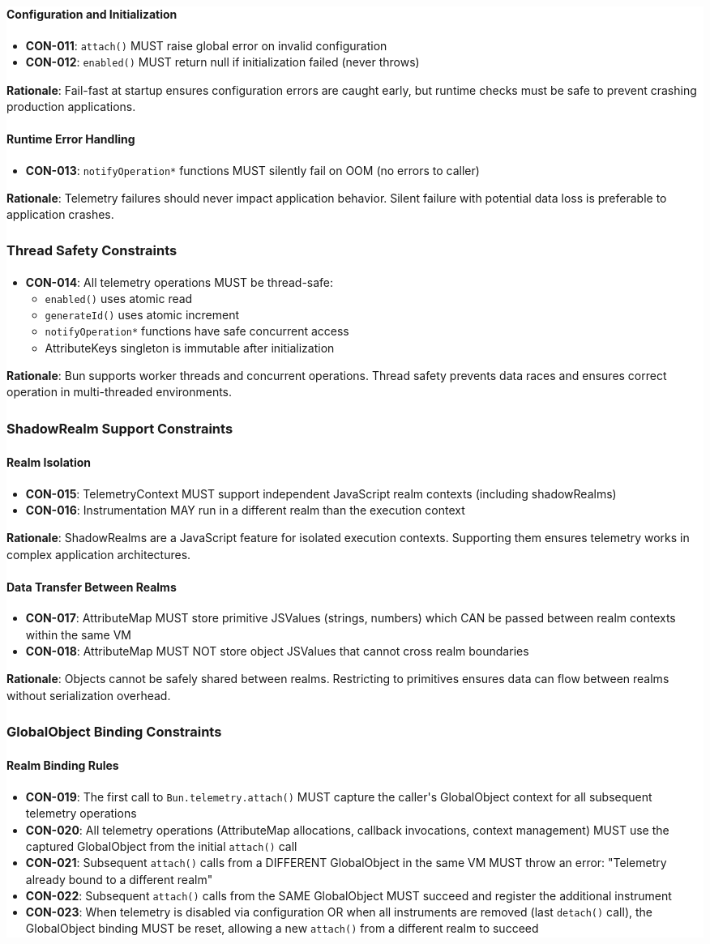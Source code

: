 #### Configuration and Initialization

- **CON-011**: `attach()` MUST raise global error on invalid configuration
- **CON-012**: `enabled()` MUST return null if initialization failed (never throws)

**Rationale**: Fail-fast at startup ensures configuration errors are caught early, but runtime checks must be safe to prevent crashing production applications.

#### Runtime Error Handling

- **CON-013**: `notifyOperation*` functions MUST silently fail on OOM (no errors to caller)

**Rationale**: Telemetry failures should never impact application behavior. Silent failure with potential data loss is preferable to application crashes.

### Thread Safety Constraints

- **CON-014**: All telemetry operations MUST be thread-safe:
  - `enabled()` uses atomic read
  - `generateId()` uses atomic increment
  - `notifyOperation*` functions have safe concurrent access
  - AttributeKeys singleton is immutable after initialization

**Rationale**: Bun supports worker threads and concurrent operations. Thread safety prevents data races and ensures correct operation in multi-threaded environments.

### ShadowRealm Support Constraints

#### Realm Isolation

- **CON-015**: TelemetryContext MUST support independent JavaScript realm contexts (including shadowRealms)
- **CON-016**: Instrumentation MAY run in a different realm than the execution context

**Rationale**: ShadowRealms are a JavaScript feature for isolated execution contexts. Supporting them ensures telemetry works in complex application architectures.

#### Data Transfer Between Realms

- **CON-017**: AttributeMap MUST store primitive JSValues (strings, numbers) which CAN be passed between realm contexts within the same VM
- **CON-018**: AttributeMap MUST NOT store object JSValues that cannot cross realm boundaries

**Rationale**: Objects cannot be safely shared between realms. Restricting to primitives ensures data can flow between realms without serialization overhead.

### GlobalObject Binding Constraints

#### Realm Binding Rules

- **CON-019**: The first call to `Bun.telemetry.attach()` MUST capture the caller's GlobalObject context for all subsequent telemetry operations
- **CON-020**: All telemetry operations (AttributeMap allocations, callback invocations, context management) MUST use the captured GlobalObject from the initial `attach()` call
- **CON-021**: Subsequent `attach()` calls from a DIFFERENT GlobalObject in the same VM MUST throw an error: "Telemetry already bound to a different realm"
- **CON-022**: Subsequent `attach()` calls from the SAME GlobalObject MUST succeed and register the additional instrument
- **CON-023**: When telemetry is disabled via configuration OR when all instruments are removed (last `detach()` call), the GlobalObject binding MUST be reset, allowing a new `attach()` from a different realm to succeed
